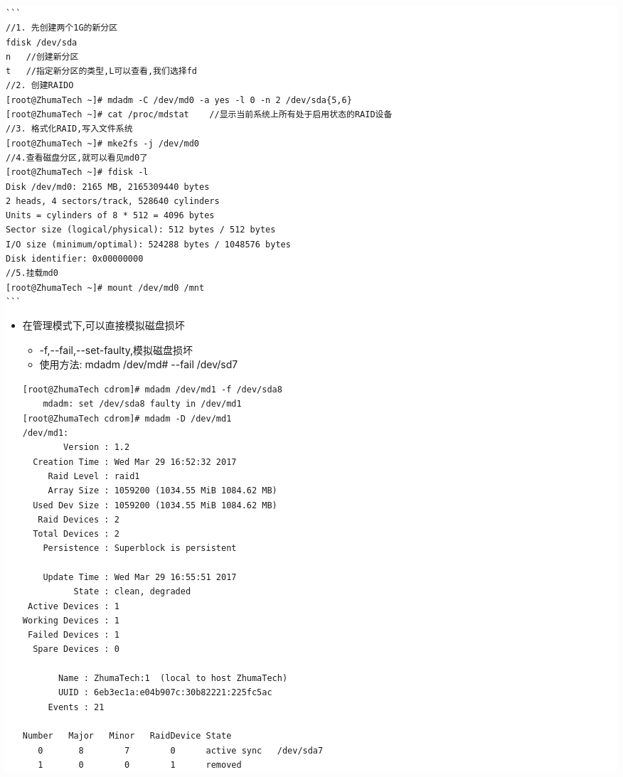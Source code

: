     ```
    //1. 先创建两个1G的新分区
    fdisk /dev/sda
    n	//创建新分区
    t	//指定新分区的类型,L可以查看,我们选择fd
    //2. 创建RAIDO
    [root@ZhumaTech ~]# mdadm -C /dev/md0 -a yes -l 0 -n 2 /dev/sda{5,6}
    [root@ZhumaTech ~]# cat /proc/mdstat	//显示当前系统上所有处于启用状态的RAID设备
    //3. 格式化RAID,写入文件系统
    [root@ZhumaTech ~]# mke2fs -j /dev/md0
    //4.查看磁盘分区,就可以看见md0了
    [root@ZhumaTech ~]# fdisk -l
    Disk /dev/md0: 2165 MB, 2165309440 bytes
    2 heads, 4 sectors/track, 528640 cylinders
    Units = cylinders of 8 * 512 = 4096 bytes
    Sector size (logical/physical): 512 bytes / 512 bytes
    I/O size (minimum/optimal): 524288 bytes / 1048576 bytes
    Disk identifier: 0x00000000
    //5.挂载md0
    [root@ZhumaTech ~]# mount /dev/md0 /mnt
    ```

- 在管理模式下,可以直接模拟磁盘损坏
	- -f,--fail,--set-faulty,模拟磁盘损坏
	- 使用方法: mdadm /dev/md\# --fail /dev/sd7

	```
	[root@ZhumaTech cdrom]# mdadm /dev/md1 -f /dev/sda8
		mdadm: set /dev/sda8 faulty in /dev/md1
	[root@ZhumaTech cdrom]# mdadm -D /dev/md1
	/dev/md1:
	        Version : 1.2
	  Creation Time : Wed Mar 29 16:52:32 2017
	     Raid Level : raid1
	     Array Size : 1059200 (1034.55 MiB 1084.62 MB)
	  Used Dev Size : 1059200 (1034.55 MiB 1084.62 MB)
	   Raid Devices : 2
	  Total Devices : 2
	    Persistence : Superblock is persistent

	    Update Time : Wed Mar 29 16:55:51 2017
	          State : clean, degraded
	 Active Devices : 1
	Working Devices : 1
	 Failed Devices : 1
	  Spare Devices : 0

           Name : ZhumaTech:1  (local to host ZhumaTech)
           UUID : 6eb3ec1a:e04b907c:30b82221:225fc5ac
         Events : 21

    Number   Major   Minor   RaidDevice State
       0       8        7        0      active sync   /dev/sda7
       1       0        0        1      removed
